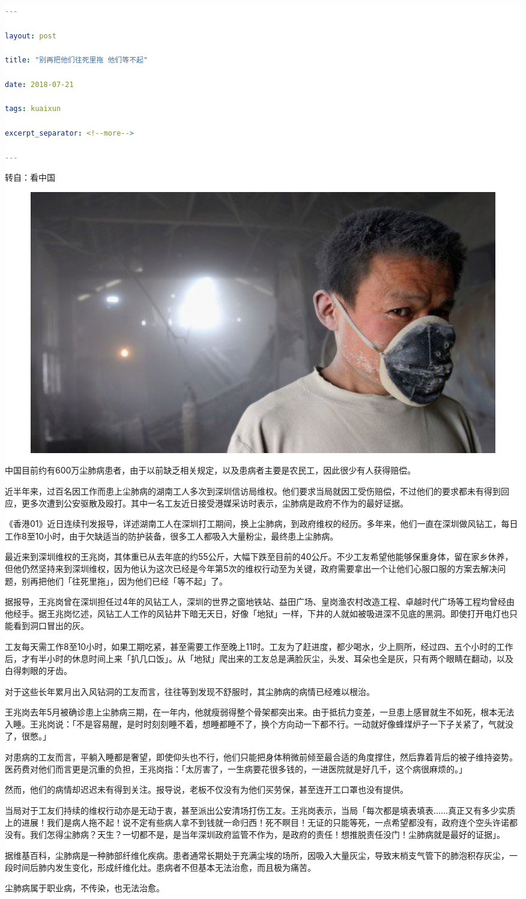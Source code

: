 ```yaml
---

layout: post

title: "别再把他们往死里拖 他们等不起"

date: 2018-07-21

tags: kuaixun

excerpt_separator: <!--more-->

---
```

转自：看中国

<div style="text-align:center"><img src="/images/别再把他们往死里拖.jpg" width="90%"/><br></div>

中国目前约有600万尘肺病患者，由于以前缺乏相关规定，以及患病者主要是农民工，因此很少有人获得赔偿。

近半年来，过百名因工作而患上尘肺病的湖南工人多次到深圳信访局维权。他们要求当局就因工受伤赔偿，不过他们的要求都未有得到回应，更多次遭到公安驱散及殴打。其中一名工友近日接受港媒采访时表示，尘肺病是政府不作为的最好证据。

《香港01》近日连续刊发报导，详述湖南工人在深圳打工期间，换上尘肺病，到政府维权的经历。多年来，他们一直在深圳做风钻工，每日工作8至10小时，由于欠缺适当的防护装备，很多工人都吸入大量粉尘，最终患上尘肺病。

最近来到深圳维权的王兆岗，其体重已从去年底的约55公斤，大幅下跌至目前的40公斤。不少工友希望他能够保重身体，留在家乡休养，但他仍然坚持来到深圳维权，因为他认为这次已经是今年第5次的维权行动至为关键，政府需要拿出一个让他们心服口服的方案去解决问题，别再把他们「往死里拖」，因为他们已经「等不起」了。

据报导，王兆岗曾在深圳担任过4年的风钻工人，深圳的世界之窗地铁站、益田广场、皇岗渔农村改造工程、卓越时代广场等工程均曾经由他经手。据王兆岗忆述，风钻工人工作的风钻井下暗无天日，好像「地狱」一样，下井的人就如被吸进深不见底的黑洞。即使打开电灯也只能看到洞口冒出的灰。

工友每天需工作8至10小时，如果工期吃紧，甚至需要工作至晚上11时。工友为了赶进度，都少喝水，少上厕所，经过四、五个小时的工作后，才有半小时的休息时间上来「扒几口饭」。从「地狱」爬出来的工友总是满脸灰尘，头发、耳朵也全是灰，只有两个眼睛在翻动，以及白得刺眼的牙齿。

对于这些长年累月出入风钻洞的工友而言，往往等到发现不舒服时，其尘肺病的病情已经难以根治。

王兆岗去年5月被确诊患上尘肺病三期，在一年内，他就瘦弱得整个骨架都突出来。由于抵抗力变差，一旦患上感冒就生不如死，根本无法入睡。王兆岗说：「不是容易醒，是时时刻刻睡不着，想睡都睡不了，换个方向动一下都不行。一动就好像蜂煤炉子一下子关紧了，气就没了，很憋。」

对患病的工友而言，平躺入睡都是奢望，即使仰头也不行，他们只能把身体稍微前倾至最合适的角度撑住，然后靠着背后的被子维持姿势。医药费对他们而言更是沉重的负担，王兆岗指：「太厉害了，一生病要花很多钱的，一进医院就是好几千，这个病很麻烦的。」

然而，他们的病情却迟迟未有得到关注。报导说，老板不仅没有为他们买劳保，甚至连开工口罩也没有提供。

当局对于工友们持续的维权行动亦是无动于衷，甚至派出公安清场打伤工友。王兆岗表示，当局「每次都是填表填表……真正又有多少实质上的进展！我们是病人拖不起！说不定有些病人拿不到钱就一命归西！死不瞑目！无证的只能等死，一点希望都没有，政府连个空头许诺都没有。我们怎得尘肺病？天生？一切都不是，是当年深圳政府监管不作为，是政府的责任！想推脱责任没门！尘肺病就是最好的证据」。

据维基百科，尘肺病是一种肺部纤维化疾病。患者通常长期处于充满尘埃的场所，因吸入大量灰尘，导致末梢支气管下的肺泡积存灰尘，一段时间后肺内发生变化，形成纤维化灶。患病者不但基本无法治愈，而且极为痛苦。

尘肺病属于职业病，不传染，也无法治愈。
